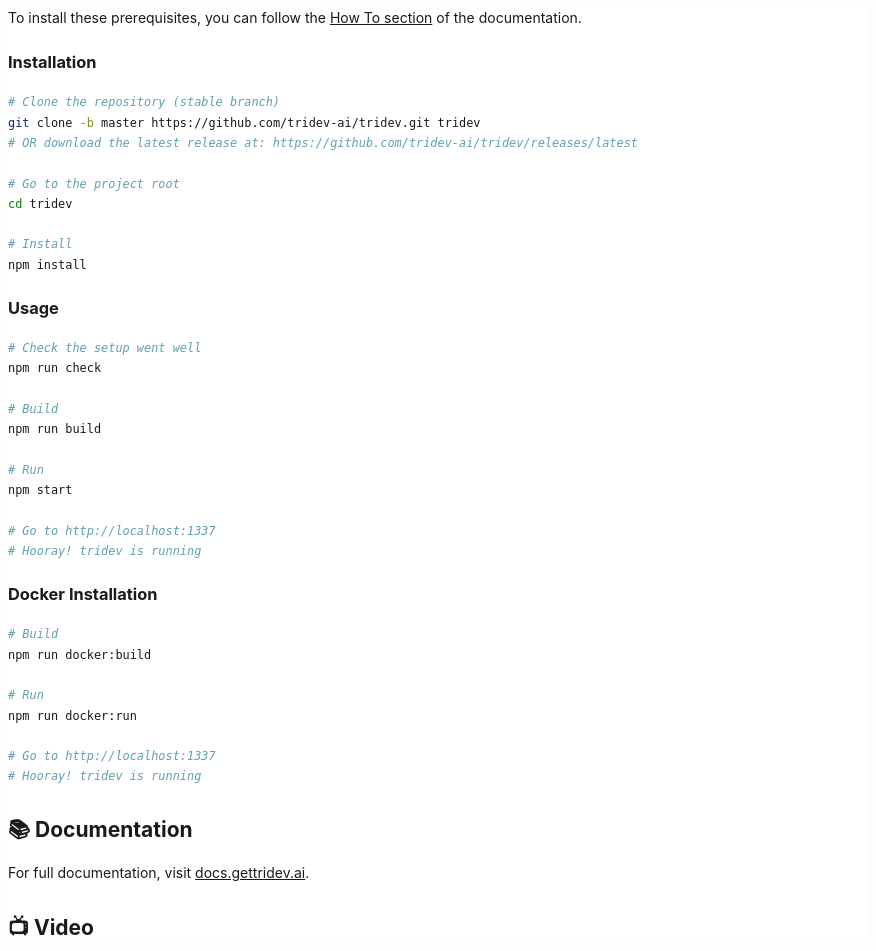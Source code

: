 To install these prerequisites, you can follow the [How To section](https://docs.gettridev.ai/how-to/) of the documentation.

### Installation

```sh
# Clone the repository (stable branch)
git clone -b master https://github.com/tridev-ai/tridev.git tridev
# OR download the latest release at: https://github.com/tridev-ai/tridev/releases/latest

# Go to the project root
cd tridev

# Install
npm install
```

### Usage

```sh
# Check the setup went well
npm run check

# Build
npm run build

# Run
npm start

# Go to http://localhost:1337
# Hooray! tridev is running
```

### Docker Installation

```sh
# Build
npm run docker:build

# Run
npm run docker:run

# Go to http://localhost:1337
# Hooray! tridev is running
```

## 📚 Documentation

For full documentation, visit [docs.gettridev.ai](https://docs.gettridev.ai).

## 📺 Video
